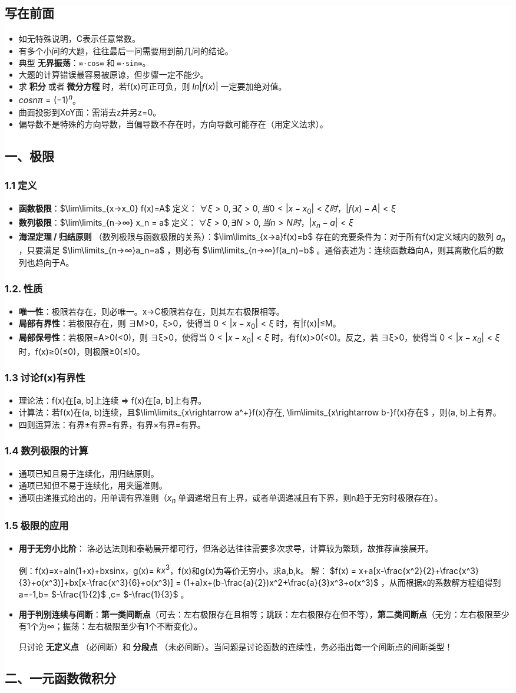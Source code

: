 ## 写在前面

* 如无特殊说明，C表示任意常数。
* 有多个小问的大题，往往最后一问需要用到前几问的结论。
* 典型 **无界振荡**：`∞·cos∞` 和 `∞·sin∞`。
* 大题的计算错误最容易被原谅，但步骤一定不能少。
* 求 **积分** 或者 **微分方程** 时，若f(x)可正可负，则 $ln|f(x)|$ 一定要加绝对值。
* $cosn\pi = (-1)^n$。
* 曲面投影到XoY面：需消去z并另z=0。
* 偏导数不是特殊的方向导数，当偏导数不存在时，方向导数可能存在（用定义法求）。
## 一、极限

### 1.1 定义

* **函数极限**：$\lim\limits_{x->x_0} f(x)=A$ 定义： $∀ξ>0, ∃ζ>0, 当0<|x-x_0|<ζ时，|f(x)-A|<ξ$
* **数列极限**：$\lim\limits_{n->∞} x_n = a$ 定义： $∀ξ>0, ∃N>0, 当n>N时，|x_n -a|<ξ$
* **海涅定理 / 归结原则** （数列极限与函数极限的关系）：$\lim\limits_{x->a}f(x)=b$ 存在的充要条件为：对于所有f(x)定义域内的数列 $a_n$ ，只要满足 $\lim\limits_{n->∞}a_n=a$ ，则必有 $\lim\limits_{n->∞}f(a_n)=b$ 。通俗表述为：连续函数趋向A，则其离散化后的数列也趋向于A。
### 1.2. 性质 

* **唯一性**：极限若存在，则必唯一。x->C极限若存在，则其左右极限相等。
* **局部有界性**：若极限存在，则 ∃M>0，ξ>0，使得当 $0<|x-x_0|<ξ$ 时，有|f(x)|≤M。
* **局部保号性**：若极限=A>0(<0)，则 ∃ξ>0，使得当 $0<|x-x_0|<ξ$ 时，有f(x)>0(<0)。反之，若 ∃ξ>0，使得当 $0<|x-x_0|<ξ$ 时，f(x)≥0(≤0)，则极限≥0(≤)0。
### 1.3  讨论f(x)有界性

* 理论法：f(x)在[a, b]上连续 => f(x)在[a, b]上有界。
* 计算法：若f(x)在(a, b)连续，且$\lim\limits_{x\rightarrow a^+}f(x)存在, \lim\limits_{x\rightarrow b-}f(x)存在$ ，则(a, b)上有界。
* 四则运算法：有界±有界=有界，有界×有界=有界。
  
### 1.4 数列极限的计算

  * 通项已知且易于连续化，用归结原则。
  * 通项已知但不易于连续化，用夹逼准则。
* 通项由递推式给出的，用单调有界准则（$x_n$ 单调递增且有上界，或者单调递减且有下界，则n趋于无穷时极限存在）。
  
### 1.5 极限的应用

* **用于无穷小比阶**： 洛必达法则和泰勒展开都可行，但洛必达往往需要多次求导，计算较为繁琐，故推荐直接展开。
  
  例：f(x)=x+aln(1+x)+bxsinx，g(x)= $kx^3$，f(x)和g(x)为等价无穷小，求a,b,k。
解： $f(x) = x+a[x-\frac{x^2}{2}+\frac{x^3}{3}+o(x^3)]+bx[x-\frac{x^3}{6}+o(x^3)] = (1+a)x+(b-\frac{a}{2})x^2+\frac{a}{3}x^3+o(x^3)$ ，从而根据x的系数解方程组得到a=-1,b= $-\frac{1}{2}$ ,c= $-\frac{1}{3}$ 。 
  
* **用于判别连续与间断**：**第一类间断点**（可去：左右极限存在且相等；跳跃：左右极限存在但不等），**第二类间断点**（无穷：左右极限至少有1个为∞；振荡：左右极限至少有1个不断变化）。
  
  只讨论 **无定义点** （必间断）和 **分段点** （未必间断）。当问题是讨论函数的连续性，务必指出每一个间断点的间断类型！

## 二、一元函数微积分

